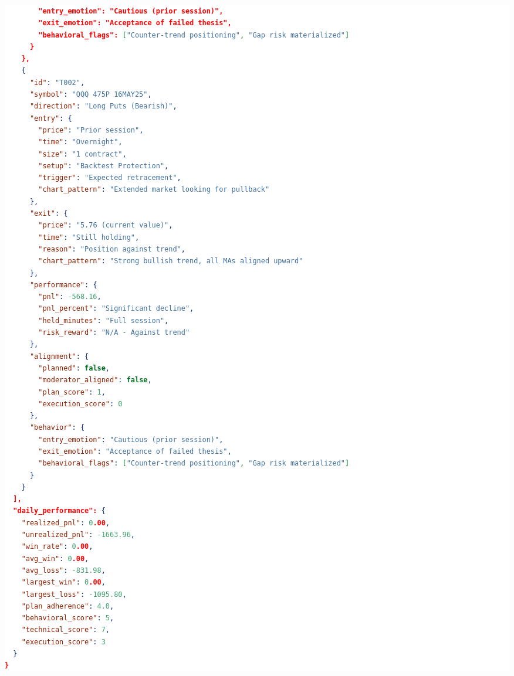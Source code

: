 ```json
        "entry_emotion": "Cautious (prior session)",
        "exit_emotion": "Acceptance of failed thesis",
        "behavioral_flags": ["Counter-trend positioning", "Gap risk materialized"]
      }
    },
    {
      "id": "T002",
      "symbol": "QQQ 475P 16MAY25",
      "direction": "Long Puts (Bearish)",
      "entry": {
        "price": "Prior session",
        "time": "Overnight",
        "size": "1 contract",
        "setup": "Backtest Protection",
        "trigger": "Expected retracement",
        "chart_pattern": "Extended market looking for pullback"
      },
      "exit": {
        "price": "5.76 (current value)",
        "time": "Still holding",
        "reason": "Position against trend",
        "chart_pattern": "Strong bullish trend, all MAs aligned upward"
      },
      "performance": {
        "pnl": -568.16,
        "pnl_percent": "Significant decline",
        "held_minutes": "Full session",
        "risk_reward": "N/A - Against trend"
      },
      "alignment": {
        "planned": false,
        "moderator_aligned": false,
        "plan_score": 1,
        "execution_score": 0
      },
      "behavior": {
        "entry_emotion": "Cautious (prior session)",
        "exit_emotion": "Acceptance of failed thesis",
        "behavioral_flags": ["Counter-trend positioning", "Gap risk materialized"]
      }
    }
  ],
  "daily_performance": {
    "realized_pnl": 0.00,
    "unrealized_pnl": -1663.96,
    "win_rate": 0.00,
    "avg_win": 0.00,
    "avg_loss": -831.98,
    "largest_win": 0.00,
    "largest_loss": -1095.80,
    "plan_adherence": 4.0,
    "behavioral_score": 5,
    "technical_score": 7,
    "execution_score": 3
  }
}
```
